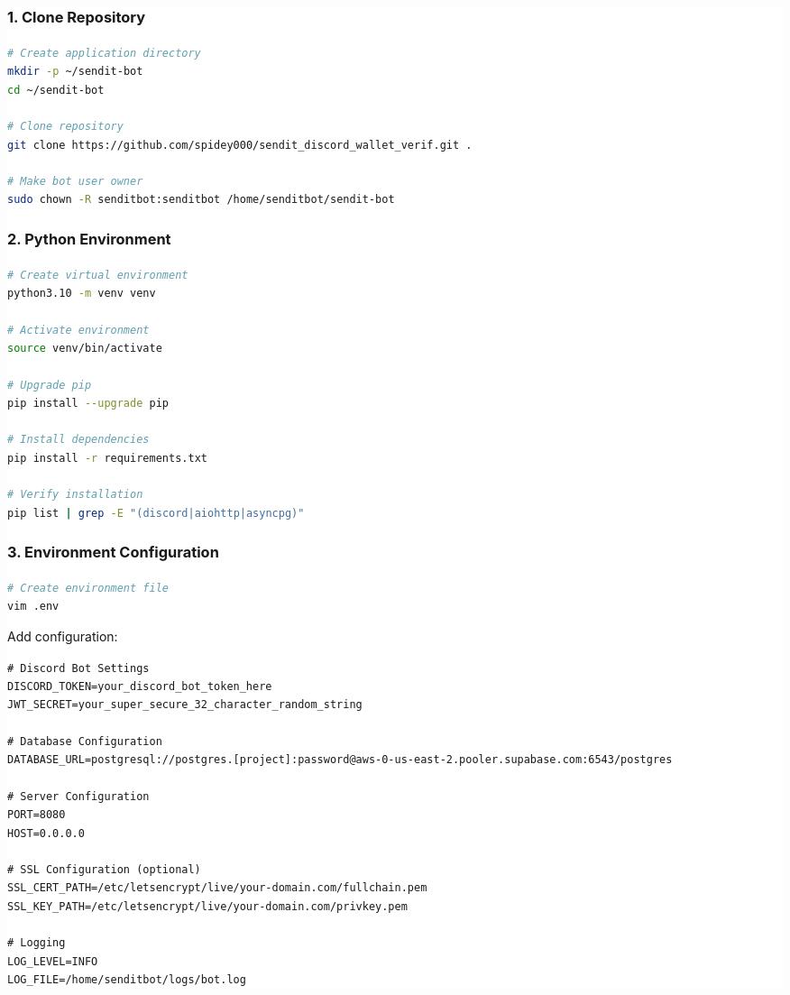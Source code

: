 ### 1. Clone Repository
```bash
# Create application directory
mkdir -p ~/sendit-bot
cd ~/sendit-bot

# Clone repository
git clone https://github.com/spidey000/sendit_discord_wallet_verif.git .

# Make bot user owner
sudo chown -R senditbot:senditbot /home/senditbot/sendit-bot
```

### 2. Python Environment
```bash
# Create virtual environment
python3.10 -m venv venv

# Activate environment
source venv/bin/activate

# Upgrade pip
pip install --upgrade pip

# Install dependencies
pip install -r requirements.txt

# Verify installation
pip list | grep -E "(discord|aiohttp|asyncpg)"
```

### 3. Environment Configuration
```bash
# Create environment file
vim .env
```

Add configuration:
```env
# Discord Bot Settings
DISCORD_TOKEN=your_discord_bot_token_here
JWT_SECRET=your_super_secure_32_character_random_string

# Database Configuration
DATABASE_URL=postgresql://postgres.[project]:password@aws-0-us-east-2.pooler.supabase.com:6543/postgres

# Server Configuration
PORT=8080
HOST=0.0.0.0

# SSL Configuration (optional)
SSL_CERT_PATH=/etc/letsencrypt/live/your-domain.com/fullchain.pem
SSL_KEY_PATH=/etc/letsencrypt/live/your-domain.com/privkey.pem

# Logging
LOG_LEVEL=INFO
LOG_FILE=/home/senditbot/logs/bot.log
```
